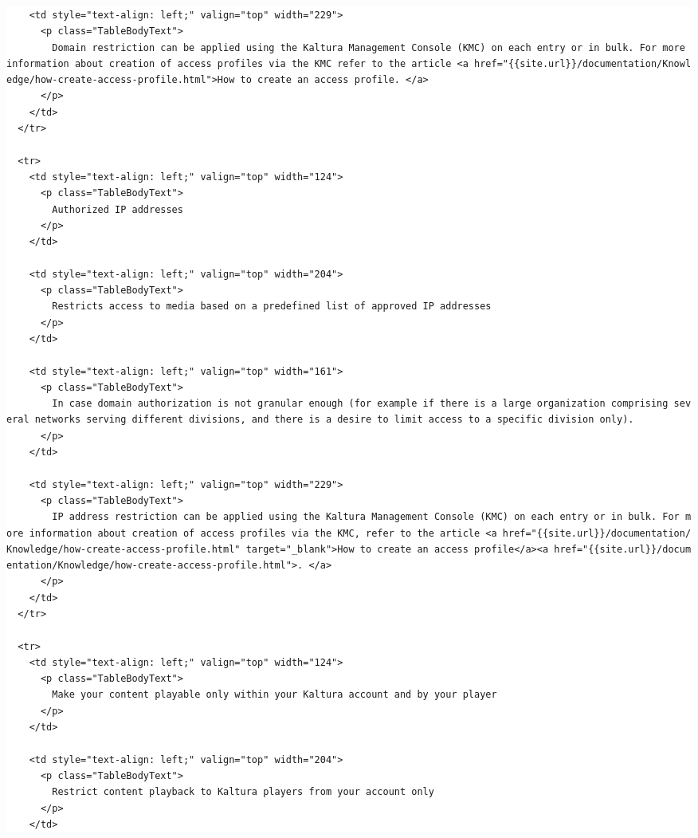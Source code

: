         <td style="text-align: left;" valign="top" width="229">
          <p class="TableBodyText">
            Domain restriction can be applied using the Kaltura Management Console (KMC) on each entry or in bulk. For more information about creation of access profiles via the KMC refer to the article <a href="{{site.url}}/documentation/Knowledge/how-create-access-profile.html">How to create an access profile. </a>
          </p>
        </td>
      </tr>
      
      <tr>
        <td style="text-align: left;" valign="top" width="124">
          <p class="TableBodyText">
            Authorized IP addresses
          </p>
        </td>
        
        <td style="text-align: left;" valign="top" width="204">
          <p class="TableBodyText">
            Restricts access to media based on a predefined list of approved IP addresses
          </p>
        </td>
        
        <td style="text-align: left;" valign="top" width="161">
          <p class="TableBodyText">
            In case domain authorization is not granular enough (for example if there is a large organization comprising several networks serving different divisions, and there is a desire to limit access to a specific division only).
          </p>
        </td>
        
        <td style="text-align: left;" valign="top" width="229">
          <p class="TableBodyText">
            IP address restriction can be applied using the Kaltura Management Console (KMC) on each entry or in bulk. For more information about creation of access profiles via the KMC, refer to the article <a href="{{site.url}}/documentation/Knowledge/how-create-access-profile.html" target="_blank">How to create an access profile</a><a href="{{site.url}}/documentation/Knowledge/how-create-access-profile.html">. </a>
          </p>
        </td>
      </tr>
      
      <tr>
        <td style="text-align: left;" valign="top" width="124">
          <p class="TableBodyText">
            Make your content playable only within your Kaltura account and by your player
          </p>
        </td>
        
        <td style="text-align: left;" valign="top" width="204">
          <p class="TableBodyText">
            Restrict content playback to Kaltura players from your account only
          </p>
        </td>
        